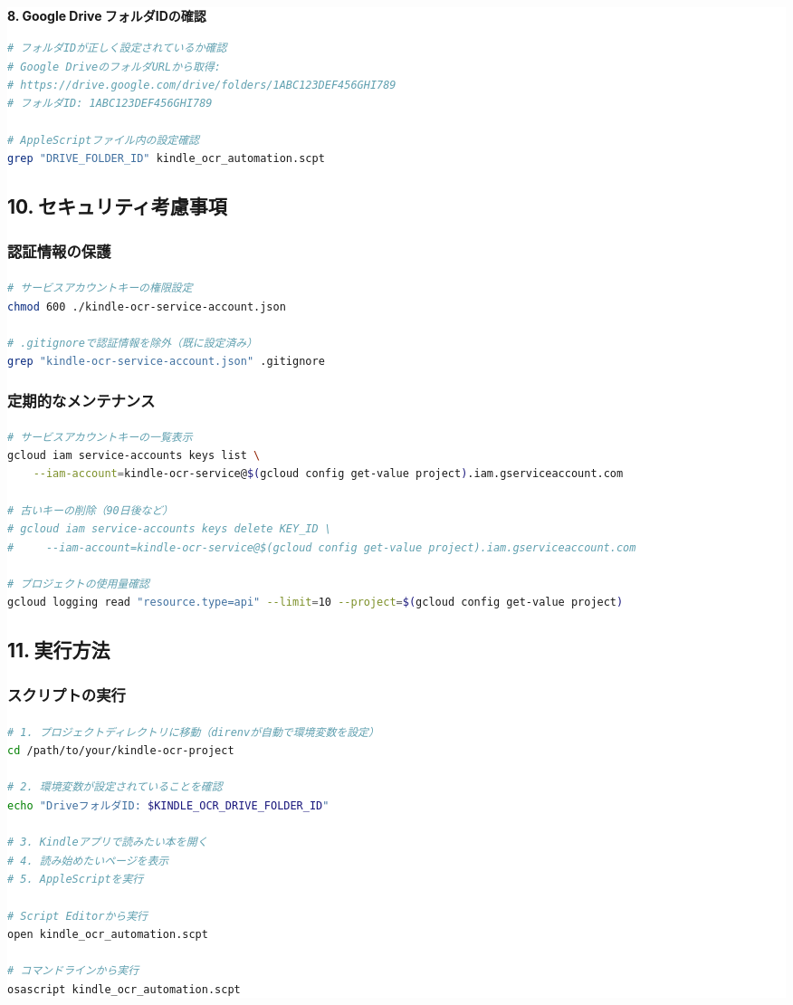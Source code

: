 **8. Google Drive フォルダIDの確認**
```bash
# フォルダIDが正しく設定されているか確認
# Google DriveのフォルダURLから取得:
# https://drive.google.com/drive/folders/1ABC123DEF456GHI789
# フォルダID: 1ABC123DEF456GHI789

# AppleScriptファイル内の設定確認
grep "DRIVE_FOLDER_ID" kindle_ocr_automation.scpt
```

## 10. セキュリティ考慮事項

### 認証情報の保護
```bash
# サービスアカウントキーの権限設定
chmod 600 ./kindle-ocr-service-account.json

# .gitignoreで認証情報を除外（既に設定済み）
grep "kindle-ocr-service-account.json" .gitignore
```

### 定期的なメンテナンス
```bash
# サービスアカウントキーの一覧表示
gcloud iam service-accounts keys list \
    --iam-account=kindle-ocr-service@$(gcloud config get-value project).iam.gserviceaccount.com

# 古いキーの削除（90日後など）
# gcloud iam service-accounts keys delete KEY_ID \
#     --iam-account=kindle-ocr-service@$(gcloud config get-value project).iam.gserviceaccount.com

# プロジェクトの使用量確認
gcloud logging read "resource.type=api" --limit=10 --project=$(gcloud config get-value project)
```

## 11. 実行方法

### スクリプトの実行
```bash
# 1. プロジェクトディレクトリに移動（direnvが自動で環境変数を設定）
cd /path/to/your/kindle-ocr-project

# 2. 環境変数が設定されていることを確認
echo "DriveフォルダID: $KINDLE_OCR_DRIVE_FOLDER_ID"

# 3. Kindleアプリで読みたい本を開く
# 4. 読み始めたいページを表示
# 5. AppleScriptを実行

# Script Editorから実行
open kindle_ocr_automation.scpt

# コマンドラインから実行
osascript kindle_ocr_automation.scpt
```
